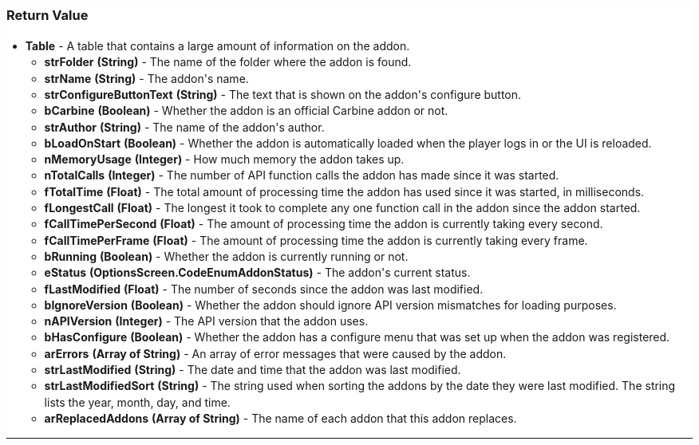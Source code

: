 ### Return Value

-   **Table** - A table that contains a large amount of information on
    the addon.
    -   **strFolder** **(String)** - The name of the folder where the
        addon is found.
    -   **strName** **(String)** - The addon's name.
    -   **strConfigureButtonText** **(String)** - The text that is shown
        on the addon's configure button.
    -   **bCarbine** **(Boolean)** - Whether the addon is an official
        Carbine addon or not.
    -   **strAuthor** **(String)** - The name of the addon's author.
    -   **bLoadOnStart** **(Boolean)** - Whether the addon is
        automatically loaded when the player logs in or the UI is
        reloaded.
    -   **nMemoryUsage** **(Integer)** - How much memory the addon takes
        up.
    -   **nTotalCalls** **(Integer)** - The number of API function calls
        the addon has made since it was started.
    -   **fTotalTime** **(Float)** - The total amount of processing time
        the addon has used since it was started, in milliseconds.
    -   **fLongestCall** **(Float)** - The longest it took to complete
        any one function call in the addon since the addon started.
    -   **fCallTimePerSecond** **(Float)** - The amount of processing
        time the addon is currently taking every second.
    -   **fCallTimePerFrame** **(Float)** - The amount of processing
        time the addon is currently taking every frame.
    -   **bRunning** **(Boolean)** - Whether the addon is currently
        running or not.
    -   **eStatus** **(OptionsScreen.CodeEnumAddonStatus)** - The
        addon's current status.
    -   **fLastModified** **(Float)** - The number of seconds since the
        addon was last modified.
    -   **bIgnoreVersion** **(Boolean)** - Whether the addon should
        ignore API version mismatches for loading purposes.
    -   **nAPIVersion** **(Integer)** - The API version that the addon
        uses.
    -   **bHasConfigure** **(Boolean)** - Whether the addon has a
        configure menu that was set up when the addon was registered.
    -   **arErrors** **(Array of String)** - An array of error messages
        that were caused by the addon.
    -   **strLastModified** **(String)** - The date and time that the
        addon was last modified.
    -   **strLastModifiedSort** **(String)** - The string used when
        sorting the addons by the date they were last modified. The
        string lists the year, month, day, and time.
    -   **arReplacedAddons** **(Array of String)** - The name of each
        addon that this addon replaces.

------------------------------------------------------------------------
